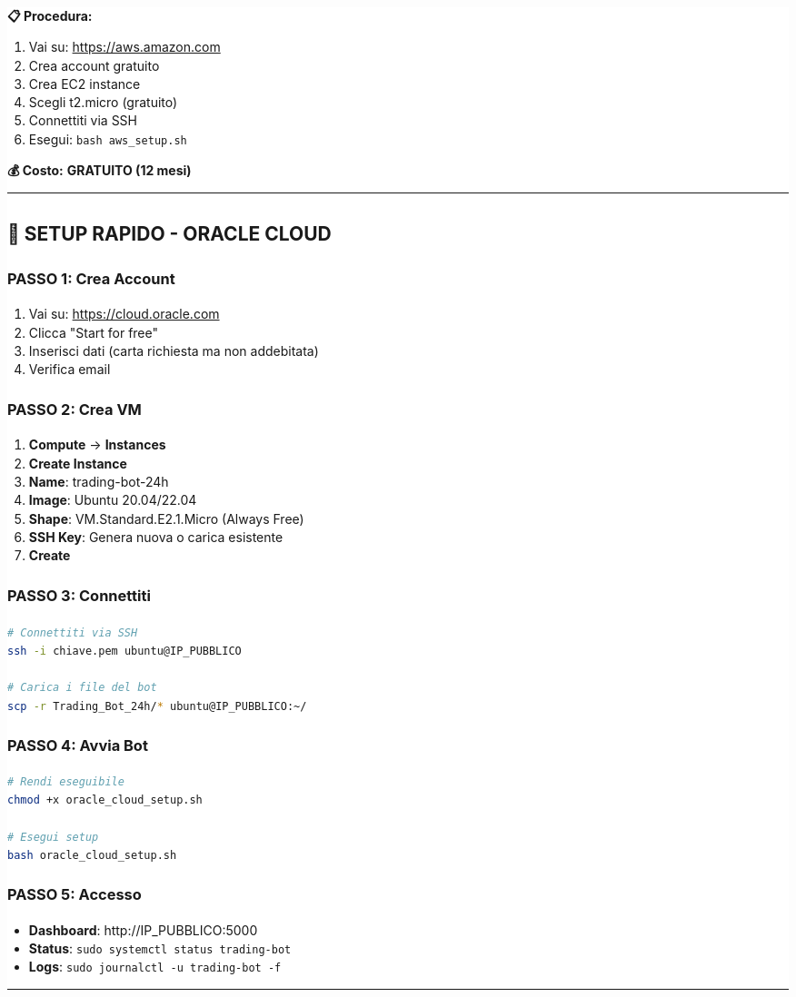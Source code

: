 **📋 Procedura:**
1. Vai su: https://aws.amazon.com
2. Crea account gratuito
3. Crea EC2 instance
4. Scegli t2.micro (gratuito)
5. Connettiti via SSH
6. Esegui: `bash aws_setup.sh`

**💰 Costo:** **GRATUITO (12 mesi)**

---

## 🚀 **SETUP RAPIDO - ORACLE CLOUD**

### **PASSO 1: Crea Account**
1. Vai su: https://cloud.oracle.com
2. Clicca "Start for free"
3. Inserisci dati (carta richiesta ma non addebitata)
4. Verifica email

### **PASSO 2: Crea VM**
1. **Compute** → **Instances**
2. **Create Instance**
3. **Name**: trading-bot-24h
4. **Image**: Ubuntu 20.04/22.04
5. **Shape**: VM.Standard.E2.1.Micro (Always Free)
6. **SSH Key**: Genera nuova o carica esistente
7. **Create**

### **PASSO 3: Connettiti**
```bash
# Connettiti via SSH
ssh -i chiave.pem ubuntu@IP_PUBBLICO

# Carica i file del bot
scp -r Trading_Bot_24h/* ubuntu@IP_PUBBLICO:~/
```

### **PASSO 4: Avvia Bot**
```bash
# Rendi eseguibile
chmod +x oracle_cloud_setup.sh

# Esegui setup
bash oracle_cloud_setup.sh
```

### **PASSO 5: Accesso**
- **Dashboard**: http://IP_PUBBLICO:5000
- **Status**: `sudo systemctl status trading-bot`
- **Logs**: `sudo journalctl -u trading-bot -f`

---